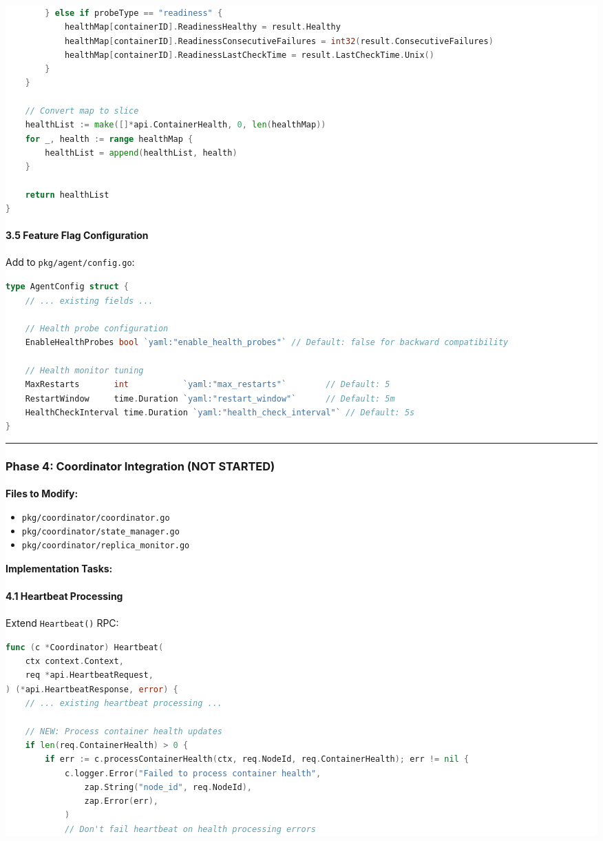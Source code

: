 ```go
        } else if probeType == "readiness" {
            healthMap[containerID].ReadinessHealthy = result.Healthy
            healthMap[containerID].ReadinessConsecutiveFailures = int32(result.ConsecutiveFailures)
            healthMap[containerID].ReadinessLastCheckTime = result.LastCheckTime.Unix()
        }
    }

    // Convert map to slice
    healthList := make([]*api.ContainerHealth, 0, len(healthMap))
    for _, health := range healthMap {
        healthList = append(healthList, health)
    }

    return healthList
}
```

#### 3.5 Feature Flag Configuration

Add to `pkg/agent/config.go`:

```go
type AgentConfig struct {
    // ... existing fields ...

    // Health probe configuration
    EnableHealthProbes bool `yaml:"enable_health_probes"` // Default: false for backward compatibility

    // Health monitor tuning
    MaxRestarts       int           `yaml:"max_restarts"`        // Default: 5
    RestartWindow     time.Duration `yaml:"restart_window"`      // Default: 5m
    HealthCheckInterval time.Duration `yaml:"health_check_interval"` // Default: 5s
}
```

---

### Phase 4: Coordinator Integration (NOT STARTED)

**Files to Modify:**
- `pkg/coordinator/coordinator.go`
- `pkg/coordinator/state_manager.go`
- `pkg/coordinator/replica_monitor.go`

**Implementation Tasks:**

#### 4.1 Heartbeat Processing

Extend `Heartbeat()` RPC:

```go
func (c *Coordinator) Heartbeat(
    ctx context.Context,
    req *api.HeartbeatRequest,
) (*api.HeartbeatResponse, error) {
    // ... existing heartbeat processing ...

    // NEW: Process container health updates
    if len(req.ContainerHealth) > 0 {
        if err := c.processContainerHealth(ctx, req.NodeId, req.ContainerHealth); err != nil {
            c.logger.Error("Failed to process container health",
                zap.String("node_id", req.NodeId),
                zap.Error(err),
            )
            // Don't fail heartbeat on health processing errors
```